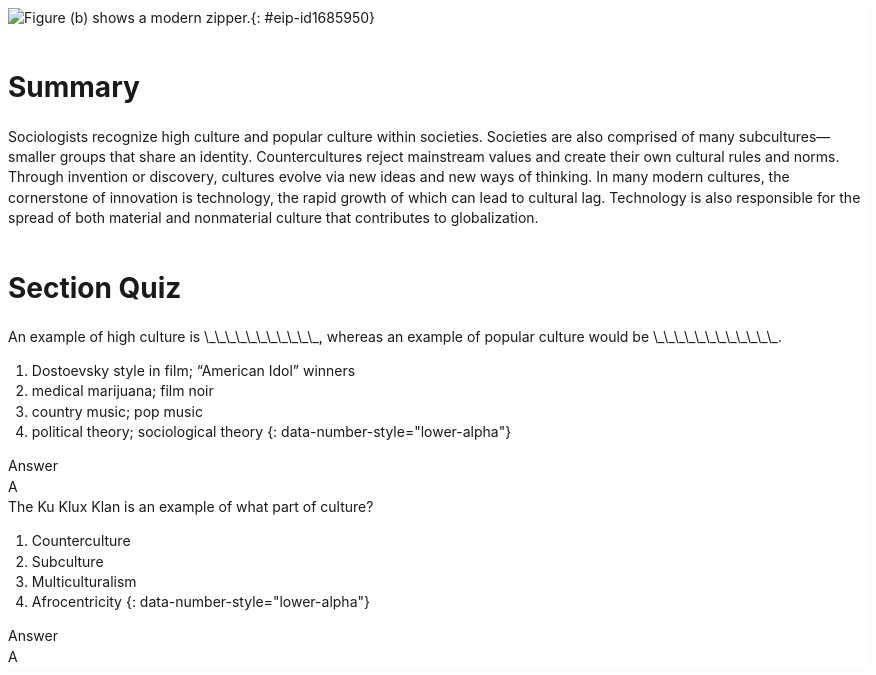 ![Figure (b) shows a modern zipper.](../resources/Figure_03_03_04_b.jpg){: #eip-id1685950}


</figure>

# Summary

Sociologists recognize high culture and popular culture within societies. Societies are also comprised of many subcultures—smaller groups that share an identity. Countercultures reject mainstream values and create their own cultural rules and norms. Through invention or discovery, cultures evolve via new ideas and new ways of thinking. In many modern cultures, the cornerstone of innovation is technology, the rapid growth of which can lead to cultural lag. Technology is also responsible for the spread of both material and nonmaterial culture that contributes to globalization.

# Section Quiz

<div data-type="exercise" class="exercise" data-element-type="section-quiz">
<div data-type="problem" class="problem" markdown="1">
An example of high culture is \_\_\_\_\_\_\_\_\_\_\_, whereas an example of popular culture would be \_\_\_\_\_\_\_\_\_\_\_\_.

1.  Dostoevsky style in film; “American Idol” winners
2.  medical marijuana; film noir
3.  country music; pop music
4.  political theory; sociological theory
{: data-number-style="lower-alpha"}

</div>
<div data-type="solution" class="solution" id="eip-id1986546" markdown="1">
<div data-type="title">
Answer
</div>
A

</div>
</div>

<div data-type="exercise" class="exercise" data-element-type="section-quiz">
<div data-type="problem" class="problem" markdown="1">
The Ku Klux Klan is an example of what part of culture?

1.  Counterculture
2.  Subculture
3.  Multiculturalism
4.  Afrocentricity
{: data-number-style="lower-alpha"}

</div>
<div data-type="solution" class="solution" id="eip-id2785896" markdown="1">
<div data-type="title">
Answer
</div>
A
